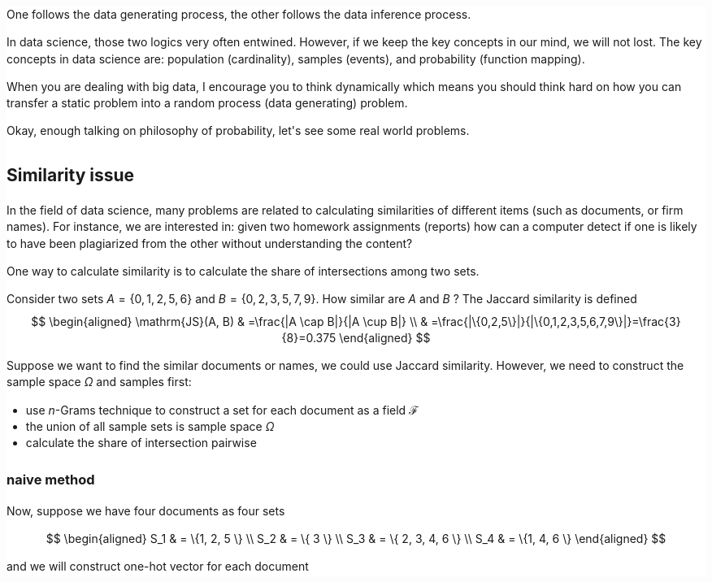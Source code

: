 One follows the data generating process, the other follows the data inference process. 


In data science, those two logics very often entwined. However, if we 
keep the key concepts in our mind, we will not lost. The key concepts in data science are: population (cardinality), samples (events), and
probability (function mapping). 

When you are dealing with big data, I encourage you to think dynamically
which means you should think hard on how you can transfer a static 
problem into a random process (data generating) problem. 

Okay, enough talking on philosophy of probability, let's see some real world problems. 

## Similarity issue 

In the field of data science, many problems are related to calculating
similarities of different items (such as documents, or firm names). For instance, we are interested in: given two homework assignments (reports) how can a computer detect if one is likely to have been
plagiarized from the other without understanding the content? 

One way to calculate similarity is to calculate the share of
intersections among two sets. 

Consider two sets $A=\{0,1,2,5,6\}$ and $B=\{0,2,3,5,7,9\}$. How similar are $A$ and $B$ ? The Jaccard similarity is defined
$$
\begin{aligned}
\mathrm{JS}(A, B) & =\frac{|A \cap B|}{|A \cup B|} \\
& =\frac{|\{0,2,5\}|}{|\{0,1,2,3,5,6,7,9\}|}=\frac{3}{8}=0.375
\end{aligned}
$$

Suppose we want to find the similar documents or names, we could use Jaccard similarity. However, we need to construct 
the sample space $\Omega$ and samples first:

- use $n$-Grams technique to construct a set for each document as a field $\mathcal{F}$
- the union of all sample sets is sample space $\Omega$ 
- calculate the share of intersection pairwise 

### naive method

Now, suppose we have four documents as four sets 

$$
\begin{aligned}
S_1 & = \{1, 2, 5 \} \\
S_2 & = \{ 3 \} \\
S_3 & = \{ 2, 3, 4, 6 \} \\
S_4 & = \{1, 4, 6 \}
\end{aligned}
$$

and we will construct
one-hot vector for each document 
